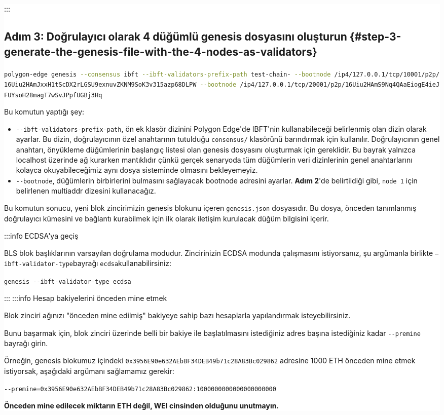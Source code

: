 :::


## Adım 3: Doğrulayıcı olarak 4 düğümlü genesis dosyasını oluşturun {#step-3-generate-the-genesis-file-with-the-4-nodes-as-validators}

````bash
polygon-edge genesis --consensus ibft --ibft-validators-prefix-path test-chain- --bootnode /ip4/127.0.0.1/tcp/10001/p2p/16Uiu2HAmJxxH1tScDX2rLGSU9exnuvZKNM9SoK3v315azp68DLPW --bootnode /ip4/127.0.0.1/tcp/20001/p2p/16Uiu2HAmS9Nq4QAaEiogE4ieJFUYsoH28magT7wSvJPpfUGBj3Hq
````

Bu komutun yaptığı şey:

* `--ibft-validators-prefix-path`, ön ek klasör dizinini Polygon Edge'de IBFT'nin kullanabileceği belirlenmiş olan dizin olarak
ayarlar. Bu dizin, doğrulayıcının özel anahtarının tutulduğu `consensus/` klasörünü barındırmak için kullanılır. Doğrulayıcının
genel anahtarı, önyükleme düğümlerinin başlangıç listesi olan genesis dosyasını oluşturmak için gereklidir.
Bu bayrak yalnızca localhost üzerinde ağ kurarken mantıklıdır çünkü gerçek senaryoda tüm düğümlerin veri dizinlerinin
genel anahtarlarını kolayca okuyabileceğimiz aynı dosya sisteminde olmasını bekleyemeyiz.
* `--bootnode`, düğümlerin birbirlerini bulmasını sağlayacak bootnode adresini ayarlar.
**Adım 2**'de belirtildiği gibi, `node 1` için belirlenen multiaddr dizesini kullanacağız.

Bu komutun sonucu, yeni blok zincirimizin genesis blokunu içeren `genesis.json` dosyasıdır. Bu dosya, önceden tanımlanmış doğrulayıcı kümesini ve bağlantı kurabilmek için ilk olarak iletişim kurulacak düğüm bilgisini içerir.

:::info ECDSA'ya geçiş

BLS blok başlıklarının varsayılan doğrulama modudur. Zincirinizin ECDSA modunda çalışmasını istiyorsanız, şu argümanla birlikte `—ibft-validator-type`bayrağı `ecdsa`kullanabilirsiniz:

```
genesis --ibft-validator-type ecdsa
```
:::
:::info Hesap bakiyelerini önceden mine etmek

Blok zinciri ağınızı "önceden mine edilmiş" bakiyeye sahip bazı hesaplarla yapılandırmak isteyebilirsiniz.

Bunu başarmak için, blok zinciri üzerinde belli bir bakiye ile başlatılmasını istediğiniz adres başına istediğiniz kadar `--premine` bayrağı
girin.

Örneğin, genesis blokumuz içindeki `0x3956E90e632AEbBF34DEB49b71c28A83Bc029862` adresine 1000 ETH önceden mine etmek istiyorsak, aşağıdaki argümanı sağlamamız gerekir:

```
--premine=0x3956E90e632AEbBF34DEB49b71c28A83Bc029862:1000000000000000000000
```

**Önceden mine edilecek miktarın ETH değil, WEI cinsinden olduğunu unutmayın.**
